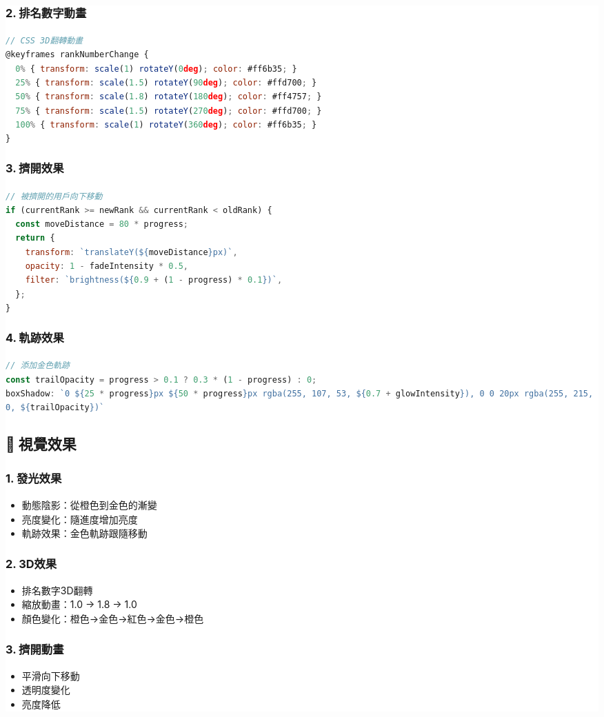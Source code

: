 ### 2. **排名數字動畫**

```javascript
// CSS 3D翻轉動畫
@keyframes rankNumberChange {
  0% { transform: scale(1) rotateY(0deg); color: #ff6b35; }
  25% { transform: scale(1.5) rotateY(90deg); color: #ffd700; }
  50% { transform: scale(1.8) rotateY(180deg); color: #ff4757; }
  75% { transform: scale(1.5) rotateY(270deg); color: #ffd700; }
  100% { transform: scale(1) rotateY(360deg); color: #ff6b35; }
}
```

### 3. **擠開效果**

```javascript
// 被擠開的用戶向下移動
if (currentRank >= newRank && currentRank < oldRank) {
  const moveDistance = 80 * progress;
  return {
    transform: `translateY(${moveDistance}px)`,
    opacity: 1 - fadeIntensity * 0.5,
    filter: `brightness(${0.9 + (1 - progress) * 0.1})`,
  };
}
```

### 4. **軌跡效果**

```javascript
// 添加金色軌跡
const trailOpacity = progress > 0.1 ? 0.3 * (1 - progress) : 0;
boxShadow: `0 ${25 * progress}px ${50 * progress}px rgba(255, 107, 53, ${0.7 + glowIntensity}), 0 0 20px rgba(255, 215, 0, ${trailOpacity})`
```

## 🎨 視覺效果

### 1. **發光效果**
- 動態陰影：從橙色到金色的漸變
- 亮度變化：隨進度增加亮度
- 軌跡效果：金色軌跡跟隨移動

### 2. **3D效果**
- 排名數字3D翻轉
- 縮放動畫：1.0 → 1.8 → 1.0
- 顏色變化：橙色→金色→紅色→金色→橙色

### 3. **擠開動畫**
- 平滑向下移動
- 透明度變化
- 亮度降低
